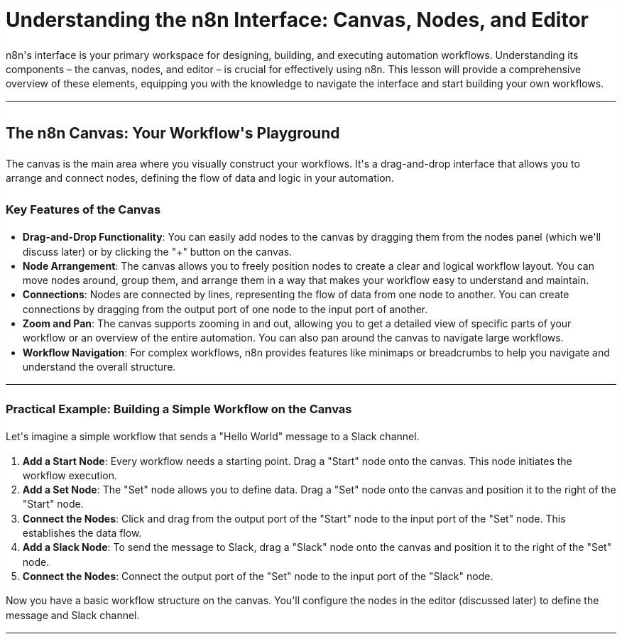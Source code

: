 # Understanding the n8n Interface: Canvas, Nodes, and Editor

n8n's interface is your primary workspace for designing, building, and executing automation workflows. Understanding its components – the canvas, nodes, and editor – is crucial for effectively using n8n. This lesson will provide a comprehensive overview of these elements, equipping you with the knowledge to navigate the interface and start building your own workflows.

---

## The n8n Canvas: Your Workflow's Playground

The canvas is the main area where you visually construct your workflows. It's a drag-and-drop interface that allows you to arrange and connect nodes, defining the flow of data and logic in your automation.

### Key Features of the Canvas

* **Drag-and-Drop Functionality**: You can easily add nodes to the canvas by dragging them from the nodes panel (which we'll discuss later) or by clicking the "+" button on the canvas.
* **Node Arrangement**: The canvas allows you to freely position nodes to create a clear and logical workflow layout. You can move nodes around, group them, and arrange them in a way that makes your workflow easy to understand and maintain.
* **Connections**: Nodes are connected by lines, representing the flow of data from one node to another. You can create connections by dragging from the output port of one node to the input port of another.
* **Zoom and Pan**: The canvas supports zooming in and out, allowing you to get a detailed view of specific parts of your workflow or an overview of the entire automation. You can also pan around the canvas to navigate large workflows.
* **Workflow Navigation**: For complex workflows, n8n provides features like minimaps or breadcrumbs to help you navigate and understand the overall structure.

---

### Practical Example: Building a Simple Workflow on the Canvas

Let's imagine a simple workflow that sends a "Hello World" message to a Slack channel.

1. **Add a Start Node**: Every workflow needs a starting point. Drag a "Start" node onto the canvas. This node initiates the workflow execution.
2. **Add a Set Node**: The "Set" node allows you to define data. Drag a "Set" node onto the canvas and position it to the right of the "Start" node.
3. **Connect the Nodes**: Click and drag from the output port of the "Start" node to the input port of the "Set" node. This establishes the data flow.
4. **Add a Slack Node**: To send the message to Slack, drag a "Slack" node onto the canvas and position it to the right of the "Set" node.
5. **Connect the Nodes**: Connect the output port of the "Set" node to the input port of the "Slack" node.

Now you have a basic workflow structure on the canvas. You'll configure the nodes in the editor (discussed later) to define the message and Slack channel.

---